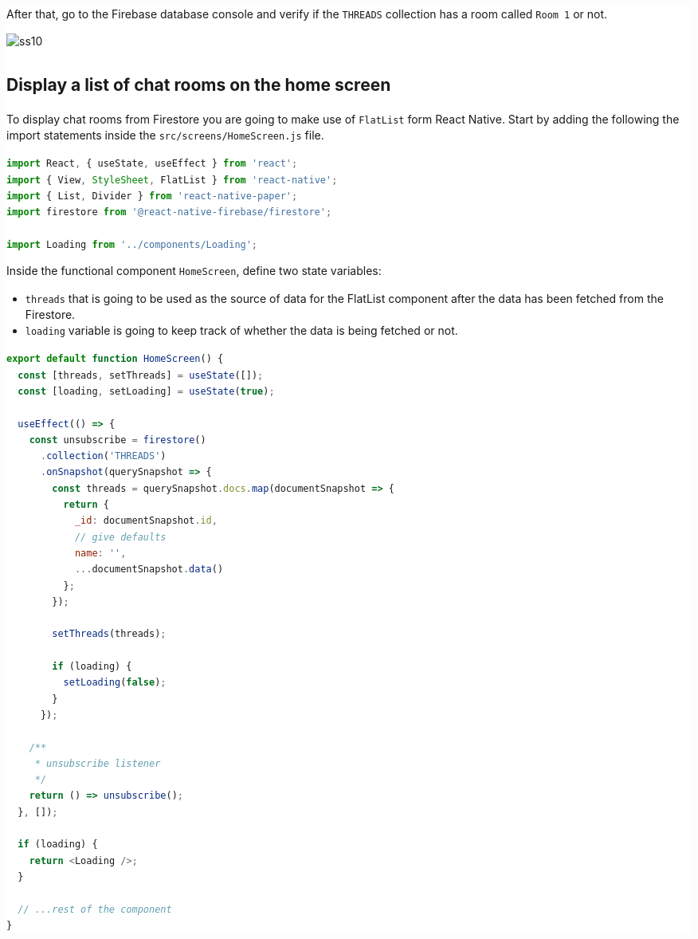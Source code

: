 After that, go to the Firebase database console and verify if the `THREADS` collection has a room called `Room 1` or not.

![ss10](https://miro.medium.com/max/1400/1*HHM2H9Y2e2yIsDdBCk-8bg.png)

## Display a list of chat rooms on the home screen

To display chat rooms from Firestore you are going to make use of `FlatList` form React Native. Start by adding the following the import statements inside the `src/screens/HomeScreen.js` file.

```js
import React, { useState, useEffect } from 'react';
import { View, StyleSheet, FlatList } from 'react-native';
import { List, Divider } from 'react-native-paper';
import firestore from '@react-native-firebase/firestore';

import Loading from '../components/Loading';
```

Inside the functional component `HomeScreen`, define two state variables:

- `threads` that is going to be used as the source of data for the FlatList component after the data has been fetched from the Firestore.
- `loading` variable is going to keep track of whether the data is being fetched or not.

```js
export default function HomeScreen() {
  const [threads, setThreads] = useState([]);
  const [loading, setLoading] = useState(true);

  useEffect(() => {
    const unsubscribe = firestore()
      .collection('THREADS')
      .onSnapshot(querySnapshot => {
        const threads = querySnapshot.docs.map(documentSnapshot => {
          return {
            _id: documentSnapshot.id,
            // give defaults
            name: '',
            ...documentSnapshot.data()
          };
        });

        setThreads(threads);

        if (loading) {
          setLoading(false);
        }
      });

    /**
     * unsubscribe listener
     */
    return () => unsubscribe();
  }, []);

  if (loading) {
    return <Loading />;
  }

  // ...rest of the component
}
```
